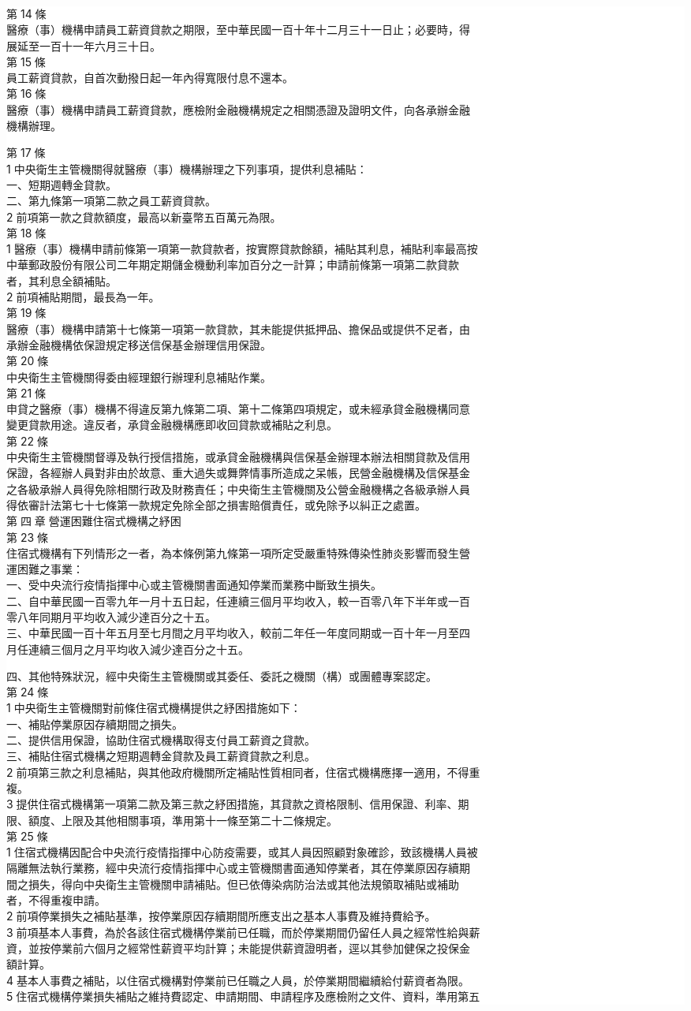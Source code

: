 第 14 條  
醫療（事）機構申請員工薪資貸款之期限，至中華民國一百十年十二月三十一日止；必要時，得  
展延至一百十一年六月三十日。  
第 15 條  
員工薪資貸款，自首次動撥日起一年內得寬限付息不還本。  
第 16 條  
醫療（事）機構申請員工薪資貸款，應檢附金融機構規定之相關憑證及證明文件，向各承辦金融  
機構辦理。  


第 17 條  
1 中央衛生主管機關得就醫療（事）機構辦理之下列事項，提供利息補貼：  
一、短期週轉金貸款。  
二、第九條第一項第二款之員工薪資貸款。  
2 前項第一款之貸款額度，最高以新臺幣五百萬元為限。  
第 18 條  
1 醫療（事）機構申請前條第一項第一款貸款者，按實際貸款餘額，補貼其利息，補貼利率最高按  
中華郵政股份有限公司二年期定期儲金機動利率加百分之一計算；申請前條第一項第二款貸款  
者，其利息全額補貼。  
2 前項補貼期間，最長為一年。  
第 19 條  
醫療（事）機構申請第十七條第一項第一款貸款，其未能提供抵押品、擔保品或提供不足者，由  
承辦金融機構依保證規定移送信保基金辦理信用保證。  
第 20 條  
中央衛生主管機關得委由經理銀行辦理利息補貼作業。  
第 21 條  
申貸之醫療（事）機構不得違反第九條第二項、第十二條第四項規定，或未經承貸金融機構同意  
變更貸款用途。違反者，承貸金融機構應即收回貸款或補貼之利息。  
第 22 條  
中央衛生主管機關督導及執行授信措施，或承貸金融機構與信保基金辦理本辦法相關貸款及信用  
保證，各經辦人員對非由於故意、重大過失或舞弊情事所造成之呆帳，民營金融機構及信保基金  
之各級承辦人員得免除相關行政及財務責任；中央衛生主管機關及公營金融機構之各級承辦人員  
得依審計法第七十七條第一款規定免除全部之損害賠償責任，或免除予以糾正之處置。  
第 四 章 營運困難住宿式機構之紓困  
第 23 條  
住宿式機構有下列情形之一者，為本條例第九條第一項所定受嚴重特殊傳染性肺炎影響而發生營  
運困難之事業：  
一、受中央流行疫情指揮中心或主管機關書面通知停業而業務中斷致生損失。  
二、自中華民國一百零九年一月十五日起，任連續三個月平均收入，較一百零八年下半年或一百  
零八年同期月平均收入減少達百分之十五。  
三、中華民國一百十年五月至七月間之月平均收入，較前二年任一年度同期或一百十年一月至四  
月任連續三個月之月平均收入減少達百分之十五。  


四、其他特殊狀況，經中央衛生主管機關或其委任、委託之機關（構）或團體專案認定。  
第 24 條  
1 中央衛生主管機關對前條住宿式機構提供之紓困措施如下：  
一、補貼停業原因存續期間之損失。  
二、提供信用保證，協助住宿式機構取得支付員工薪資之貸款。  
三、補貼住宿式機構之短期週轉金貸款及員工薪資貸款之利息。  
2 前項第三款之利息補貼，與其他政府機關所定補貼性質相同者，住宿式機構應擇一適用，不得重  
複。  
3 提供住宿式機構第一項第二款及第三款之紓困措施，其貸款之資格限制、信用保證、利率、期  
限、額度、上限及其他相關事項，準用第十一條至第二十二條規定。  
第 25 條  
1 住宿式機構因配合中央流行疫情指揮中心防疫需要，或其人員因照顧對象確診，致該機構人員被  
隔離無法執行業務，經中央流行疫情指揮中心或主管機關書面通知停業者，其在停業原因存續期  
間之損失，得向中央衛生主管機關申請補貼。但已依傳染病防治法或其他法規領取補貼或補助  
者，不得重複申請。  
2 前項停業損失之補貼基準，按停業原因存續期間所應支出之基本人事費及維持費給予。  
3 前項基本人事費，為於各該住宿式機構停業前已任職，而於停業期間仍留任人員之經常性給與薪  
資，並按停業前六個月之經常性薪資平均計算；未能提供薪資證明者，逕以其參加健保之投保金  
額計算。  
4 基本人事費之補貼，以住宿式機構對停業前已任職之人員，於停業期間繼續給付薪資者為限。  
5 住宿式機構停業損失補貼之維持費認定、申請期間、申請程序及應檢附之文件、資料，準用第五  